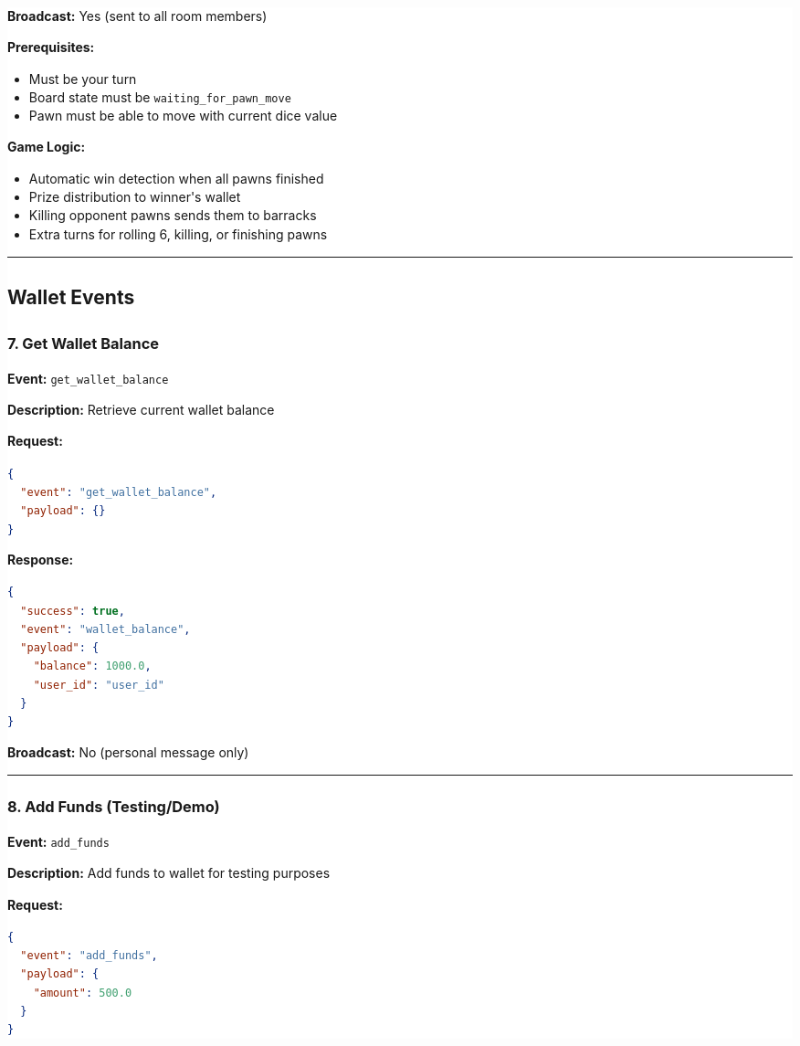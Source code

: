 **Broadcast:** Yes (sent to all room members)

**Prerequisites:**
- Must be your turn
- Board state must be `waiting_for_pawn_move`
- Pawn must be able to move with current dice value

**Game Logic:**
- Automatic win detection when all pawns finished
- Prize distribution to winner's wallet
- Killing opponent pawns sends them to barracks
- Extra turns for rolling 6, killing, or finishing pawns

---

## Wallet Events

### 7. Get Wallet Balance

**Event:** `get_wallet_balance`

**Description:** Retrieve current wallet balance

**Request:**
```json
{
  "event": "get_wallet_balance",
  "payload": {}
}
```

**Response:**
```json
{
  "success": true,
  "event": "wallet_balance",
  "payload": {
    "balance": 1000.0,
    "user_id": "user_id"
  }
}
```

**Broadcast:** No (personal message only)

---

### 8. Add Funds (Testing/Demo)

**Event:** `add_funds`

**Description:** Add funds to wallet for testing purposes

**Request:**
```json
{
  "event": "add_funds",
  "payload": {
    "amount": 500.0
  }
}
```
